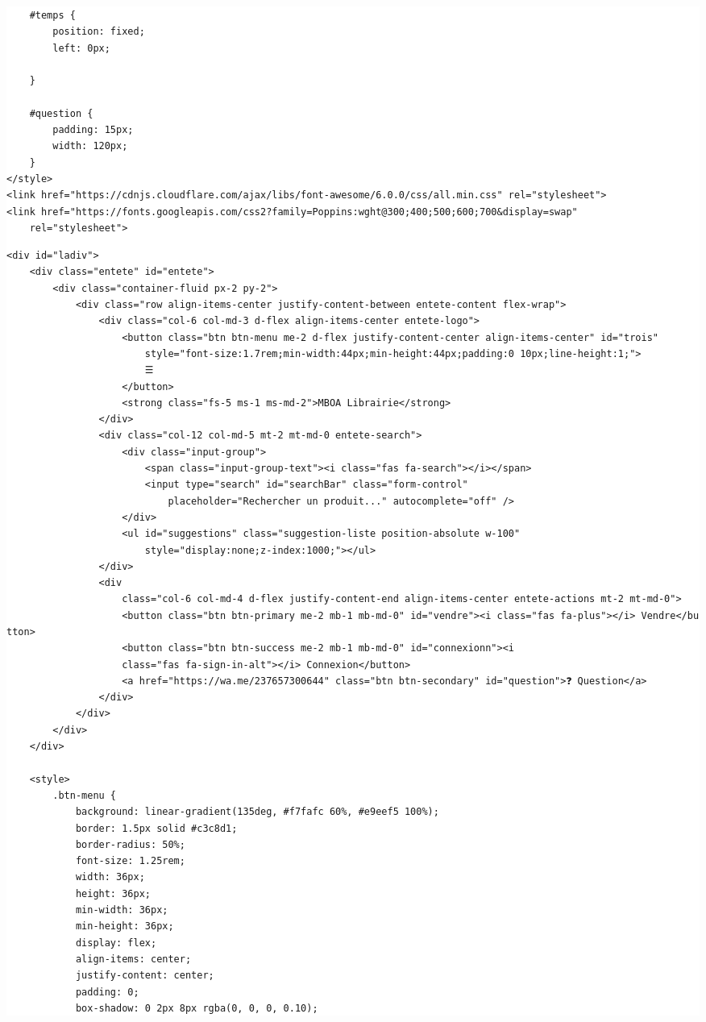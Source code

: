        #temps {
            position: fixed;
            left: 0px;

        }

        #question {
            padding: 15px;
            width: 120px;
        }
    </style>
    <link href="https://cdnjs.cloudflare.com/ajax/libs/font-awesome/6.0.0/css/all.min.css" rel="stylesheet">
    <link href="https://fonts.googleapis.com/css2?family=Poppins:wght@300;400;500;600;700&display=swap"
        rel="stylesheet">
</head>

<body id="bod" data-aos="fade-down-right">

    <div id="ladiv">
        <div class="entete" id="entete">
            <div class="container-fluid px-2 py-2">
                <div class="row align-items-center justify-content-between entete-content flex-wrap">
                    <div class="col-6 col-md-3 d-flex align-items-center entete-logo">
                        <button class="btn btn-menu me-2 d-flex justify-content-center align-items-center" id="trois"
                            style="font-size:1.7rem;min-width:44px;min-height:44px;padding:0 10px;line-height:1;">
                            ☰
                        </button>
                        <strong class="fs-5 ms-1 ms-md-2">MBOA Librairie</strong>
                    </div>
                    <div class="col-12 col-md-5 mt-2 mt-md-0 entete-search">
                        <div class="input-group">
                            <span class="input-group-text"><i class="fas fa-search"></i></span>
                            <input type="search" id="searchBar" class="form-control"
                                placeholder="Rechercher un produit..." autocomplete="off" />
                        </div>
                        <ul id="suggestions" class="suggestion-liste position-absolute w-100"
                            style="display:none;z-index:1000;"></ul>
                    </div>
                    <div
                        class="col-6 col-md-4 d-flex justify-content-end align-items-center entete-actions mt-2 mt-md-0">
                        <button class="btn btn-primary me-2 mb-1 mb-md-0" id="vendre"><i class="fas fa-plus"></i> Vendre</button>
                        <button class="btn btn-success me-2 mb-1 mb-md-0" id="connexionn"><i
                        class="fas fa-sign-in-alt"></i> Connexion</button>
                        <a href="https://wa.me/237657300644" class="btn btn-secondary" id="question">❓ Question</a>
                    </div>
                </div>
            </div>
        </div>

        <style>
            .btn-menu {
                background: linear-gradient(135deg, #f7fafc 60%, #e9eef5 100%);
                border: 1.5px solid #c3c8d1;
                border-radius: 50%;
                font-size: 1.25rem;
                width: 36px;
                height: 36px;
                min-width: 36px;
                min-height: 36px;
                display: flex;
                align-items: center;
                justify-content: center;
                padding: 0;
                box-shadow: 0 2px 8px rgba(0, 0, 0, 0.10);